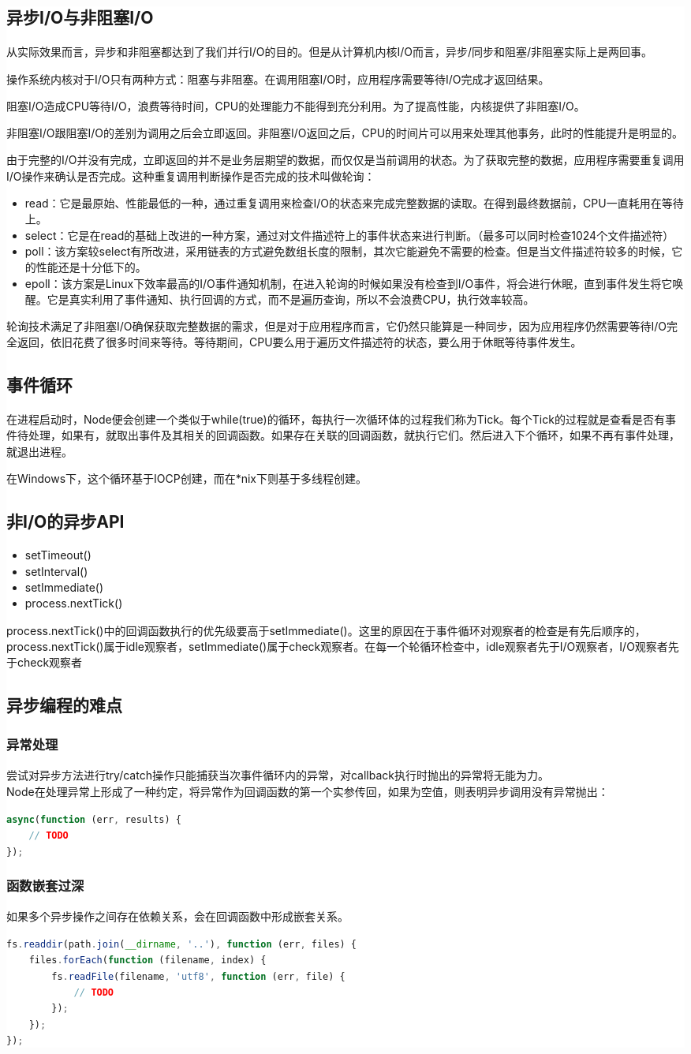 ## 异步I/O与非阻塞I/O
从实际效果而言，异步和非阻塞都达到了我们并行I/O的目的。但是从计算机内核I/O而言，异步/同步和阻塞/非阻塞实际上是两回事。

操作系统内核对于I/O只有两种方式：阻塞与非阻塞。在调用阻塞I/O时，应用程序需要等待I/O完成才返回结果。

阻塞I/O造成CPU等待I/O，浪费等待时间，CPU的处理能力不能得到充分利用。为了提高性能，内核提供了非阻塞I/O。

非阻塞I/O跟阻塞I/O的差别为调用之后会立即返回。非阻塞I/O返回之后，CPU的时间片可以用来处理其他事务，此时的性能提升是明显的。

由于完整的I/O并没有完成，立即返回的并不是业务层期望的数据，而仅仅是当前调用的状态。为了获取完整的数据，应用程序需要重复调用I/O操作来确认是否完成。这种重复调用判断操作是否完成的技术叫做轮询：
- read：它是最原始、性能最低的一种，通过重复调用来检查I/O的状态来完成完整数据的读取。在得到最终数据前，CPU一直耗用在等待上。
- select：它是在read的基础上改进的一种方案，通过对文件描述符上的事件状态来进行判断。（最多可以同时检查1024个文件描述符）
- poll：该方案较select有所改进，采用链表的方式避免数组长度的限制，其次它能避免不需要的检查。但是当文件描述符较多的时候，它的性能还是十分低下的。
- epoll：该方案是Linux下效率最高的I/O事件通知机制，在进入轮询的时候如果没有检查到I/O事件，将会进行休眠，直到事件发生将它唤醒。它是真实利用了事件通知、执行回调的方式，而不是遍历查询，所以不会浪费CPU，执行效率较高。

轮询技术满足了非阻塞I/O确保获取完整数据的需求，但是对于应用程序而言，它仍然只能算是一种同步，因为应用程序仍然需要等待I/O完全返回，依旧花费了很多时间来等待。等待期间，CPU要么用于遍历文件描述符的状态，要么用于休眠等待事件发生。

## 事件循环
在进程启动时，Node便会创建一个类似于while(true)的循环，每执行一次循环体的过程我们称为Tick。每个Tick的过程就是查看是否有事件待处理，如果有，就取出事件及其相关的回调函数。如果存在关联的回调函数，就执行它们。然后进入下个循环，如果不再有事件处理，就退出进程。

在Windows下，这个循环基于IOCP创建，而在*nix下则基于多线程创建。

## 非I/O的异步API
- setTimeout()
- setInterval()
- setImmediate()
- process.nextTick()

process.nextTick()中的回调函数执行的优先级要高于setImmediate()。这里的原因在于事件循环对观察者的检查是有先后顺序的，process.nextTick()属于idle观察者，setImmediate()属于check观察者。在每一个轮循环检查中，idle观察者先于I/O观察者，I/O观察者先于check观察者

## 异步编程的难点
### 异常处理  
尝试对异步方法进行try/catch操作只能捕获当次事件循环内的异常，对callback执行时抛出的异常将无能为力。  
Node在处理异常上形成了一种约定，将异常作为回调函数的第一个实参传回，如果为空值，则表明异步调用没有异常抛出：
```js
async(function (err, results) {
    // TODO
});
```

### 函数嵌套过深
如果多个异步操作之间存在依赖关系，会在回调函数中形成嵌套关系。
```js
fs.readdir(path.join(__dirname, '..'), function (err, files) {
    files.forEach(function (filename, index) {
        fs.readFile(filename, 'utf8', function (err, file) {
            // TODO
        });
    });
});
```
